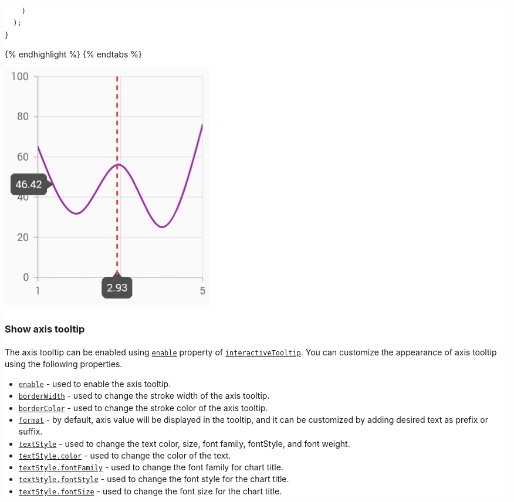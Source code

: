         )
      );
    }

{% endhighlight %}
{% endtabs %}

![Customized trackline in Flutter Cartesian Charts.](images/trackball-crosshair/flutter-cartesian-charts-customized-trackline.jpg)

### Show axis tooltip

The axis tooltip can be enabled using [`enable`](https://pub.dev/documentation/syncfusion_flutter_charts/latest/charts/InteractiveTooltip/enable.html) property of [`interactiveTooltip`](https://pub.dev/documentation/syncfusion_flutter_charts/latest/charts/ChartAxis/interactiveTooltip.html). You can customize the appearance of axis tooltip using the following properties.

* [`enable`](https://pub.dev/documentation/syncfusion_flutter_charts/latest/charts/InteractiveTooltip/enable.html) - used to enable the axis tooltip.
* [`borderWidth`](https://pub.dev/documentation/syncfusion_flutter_charts/latest/charts/InteractiveTooltip/borderWidth.html) - used to change the stroke width of the axis tooltip.
* [`borderColor`](https://pub.dev/documentation/syncfusion_flutter_charts/latest/charts/InteractiveTooltip/borderColor.html) - used to change the stroke color of the axis tooltip.
* [`format`](https://pub.dev/documentation/syncfusion_flutter_charts/latest/charts/InteractiveTooltip/format.html) - by default, axis value will be displayed in the tooltip, and it can be customized by adding desired text as prefix or suffix.
* [`textStyle`](https://pub.dev/documentation/syncfusion_flutter_charts/latest/charts/InteractiveTooltip/textStyle.html) - used to change the text color, size, font family, fontStyle, and font weight.
* [`textStyle.color`](https://pub.dev/documentation/syncfusion_flutter_charts/latest/charts/InteractiveTooltip/textStyle.html) - used to change the color of the text.
* [`textStyle.fontFamily`](https://pub.dev/documentation/syncfusion_flutter_charts/latest/charts/InteractiveTooltip/textStyle.html) - used to change the font family for chart title. 
* [`textStyle.fontStyle`](https://pub.dev/documentation/syncfusion_flutter_charts/latest/charts/InteractiveTooltip/textStyle.html) - used to change the font style for the chart title.
* [`textStyle.fontSize`](https://pub.dev/documentation/syncfusion_flutter_charts/latest/charts/InteractiveTooltip/textStyle.html) - used to change the font size for the chart title.
